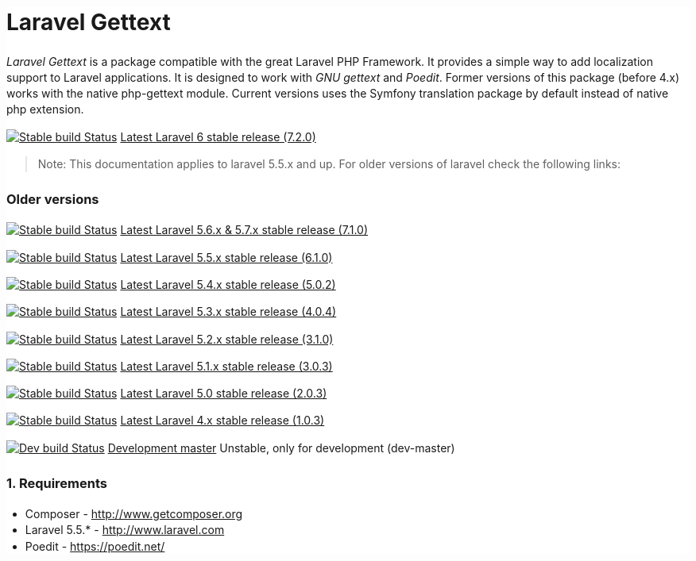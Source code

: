 # Laravel Gettext

*Laravel Gettext* is a package compatible with the great Laravel PHP Framework. It provides a simple way to add localization support to Laravel applications. It is designed to work with *GNU gettext* and *Poedit*. Former versions of this package (before 4.x) works with the native php-gettext module. Current versions uses the Symfony translation package by default instead of native php extension.

[![Stable build Status](https://travis-ci.org/deepskylog/laravel-gettext.png?branch=7.2.0)](https://travis-ci.org/zerospam/laravel-gettext) [Latest Laravel 6 stable release (7.2.0)](https://github.com/zerospam/laravel-gettext/tree/7.2.0)

> Note: This documentation applies to laravel 5.5.x and up. For older versions of laravel check the following links:

### Older versions
[![Stable build Status](https://travis-ci.org/deepskylog/laravel-gettext.png?branch=7.1.0)](https://travis-ci.org/zerospam/laravel-gettext) [Latest Laravel 5.6.x  & 5.7.x stable release (7.1.0)](https://github.com/zerospam/laravel-gettext/tree/7.0.0)

[![Stable build Status](https://travis-ci.org/deepskylog/laravel-gettext.png?branch=6.1.0)](https://travis-ci.org/zerospam/laravel-gettext) [Latest Laravel 5.5.x stable release (6.1.0)](https://github.com/zerospam/laravel-gettext/tree/6.1.0)

[![Stable build Status](https://travis-ci.org/deepskylog/laravel-gettext.png?branch=5.0.2)](https://travis-ci.org/zerospam/laravel-gettext) <a href="https://github.com/zerospam/laravel-gettext/tree/5.0.2">Latest Laravel 5.4.x stable release (5.0.2)</a>

[![Stable build Status](https://travis-ci.org/deepskylog/laravel-gettext.png?branch=4.0.4)](https://travis-ci.org/zerospam/laravel-gettext) <a href="https://github.com/zerospam/laravel-gettext/tree/4.0.4">Latest Laravel 5.3.x stable release (4.0.4)</a>

[![Stable build Status](https://travis-ci.org/deepskylog/laravel-gettext.png?branch=3.1.0)](https://travis-ci.org/zerospam/laravel-gettext) <a href="https://github.com/zerospam/laravel-gettext/tree/3.1.0">Latest Laravel 5.2.x stable release (3.1.0)</a>

[![Stable build Status](https://travis-ci.org/deepskylog/laravel-gettext.png?branch=3.0.3)](https://travis-ci.org/zerospam/laravel-gettext) <a href="https://github.com/zerospam/laravel-gettext/tree/3.0.3">Latest Laravel 5.1.x stable release (3.0.3)</a>

[![Stable build Status](https://travis-ci.org/deepskylog/laravel-gettext.png?branch=2.0.3)](https://travis-ci.org/zerospam/laravel-gettext) <a href="https://github.com/zerospam/laravel-gettext/tree/2.0.3">Latest Laravel 5.0 stable release (2.0.3)</a>

[![Stable build Status](https://travis-ci.org/deepskylog/laravel-gettext.png?branch=1.0.3)](https://travis-ci.org/zerospam/laravel-gettext) <a href="https://github.com/zerospam/laravel-gettext/tree/1.0.3">Latest Laravel 4.x stable release (1.0.3)</a>

[![Dev build Status](https://travis-ci.org/deepskylog/laravel-gettext.png?branch=master)](https://travis-ci.org/zerospam/laravel-gettext) <a href="https://github.com/zerospam/laravel-gettext/tree/master">Development master</a> Unstable, only for development (dev-master)

### 1. Requirements

- Composer - http://www.getcomposer.org
- Laravel 5.5.* - http://www.laravel.com
- Poedit - https://poedit.net/
